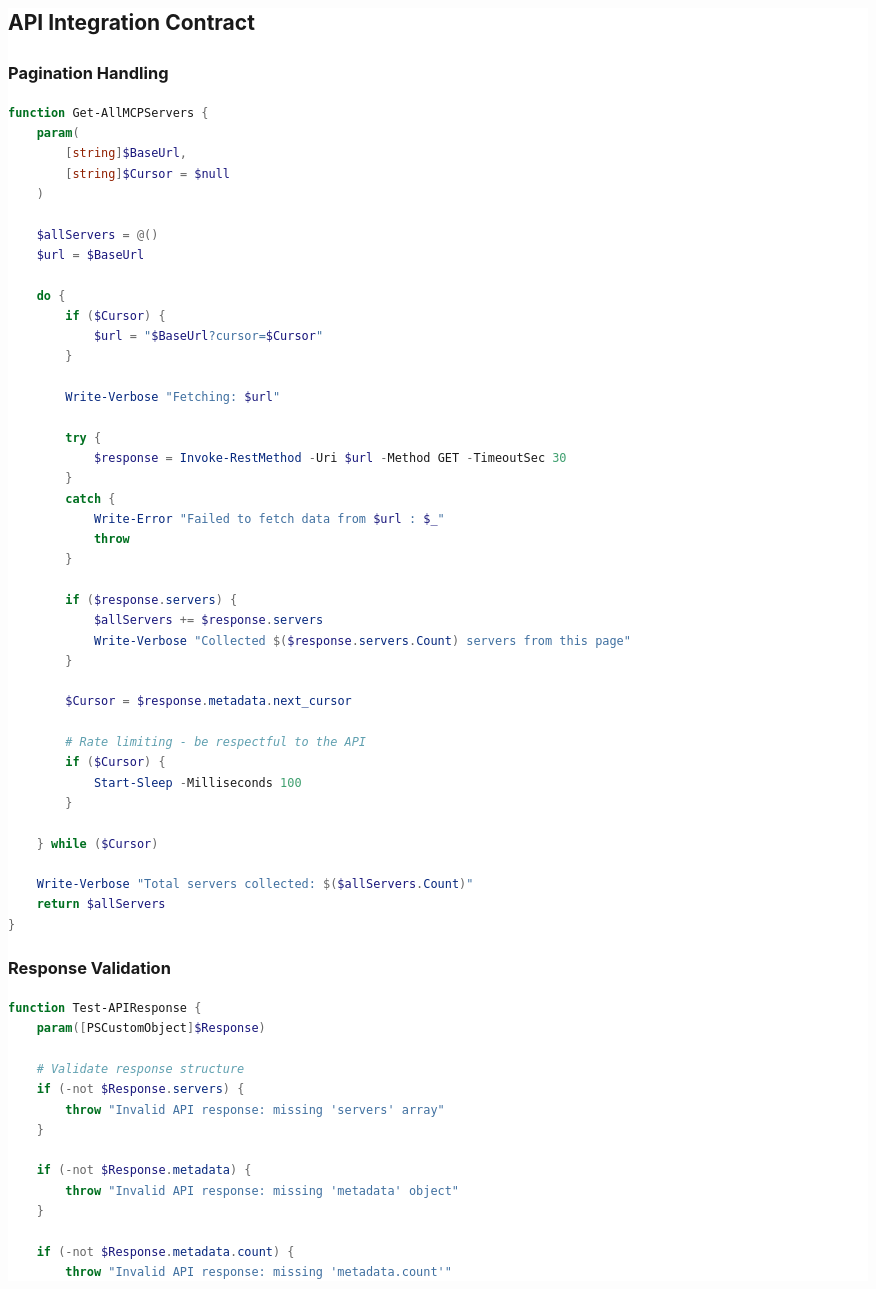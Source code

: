 ## API Integration Contract

### Pagination Handling
```powershell
function Get-AllMCPServers {
    param(
        [string]$BaseUrl,
        [string]$Cursor = $null
    )
    
    $allServers = @()
    $url = $BaseUrl
    
    do {
        if ($Cursor) {
            $url = "$BaseUrl?cursor=$Cursor"
        }
        
        Write-Verbose "Fetching: $url"
        
        try {
            $response = Invoke-RestMethod -Uri $url -Method GET -TimeoutSec 30
        }
        catch {
            Write-Error "Failed to fetch data from $url : $_"
            throw
        }
        
        if ($response.servers) {
            $allServers += $response.servers
            Write-Verbose "Collected $($response.servers.Count) servers from this page"
        }
        
        $Cursor = $response.metadata.next_cursor
        
        # Rate limiting - be respectful to the API
        if ($Cursor) {
            Start-Sleep -Milliseconds 100
        }
        
    } while ($Cursor)
    
    Write-Verbose "Total servers collected: $($allServers.Count)"
    return $allServers
}
```

### Response Validation
```powershell
function Test-APIResponse {
    param([PSCustomObject]$Response)
    
    # Validate response structure
    if (-not $Response.servers) {
        throw "Invalid API response: missing 'servers' array"
    }
    
    if (-not $Response.metadata) {
        throw "Invalid API response: missing 'metadata' object"
    }
    
    if (-not $Response.metadata.count) {
        throw "Invalid API response: missing 'metadata.count'"
```